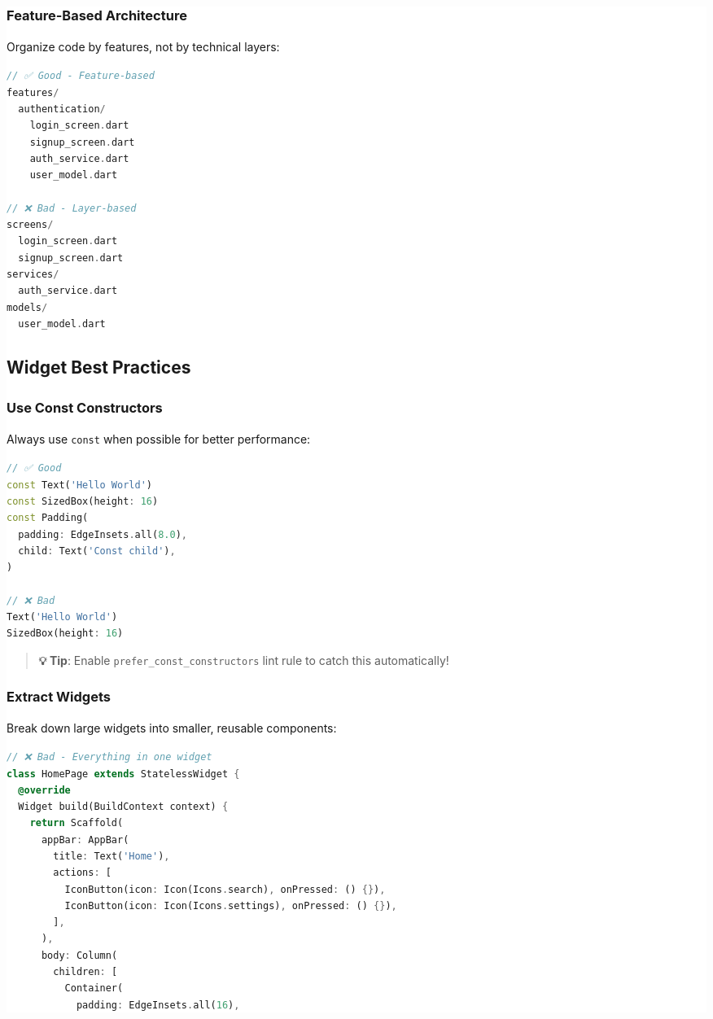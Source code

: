 ### Feature-Based Architecture

Organize code by features, not by technical layers:

```dart
// ✅ Good - Feature-based
features/
  authentication/
    login_screen.dart
    signup_screen.dart
    auth_service.dart
    user_model.dart

// ❌ Bad - Layer-based
screens/
  login_screen.dart
  signup_screen.dart
services/
  auth_service.dart
models/
  user_model.dart
```

## Widget Best Practices

### Use Const Constructors

Always use `const` when possible for better performance:

```dart
// ✅ Good
const Text('Hello World')
const SizedBox(height: 16)
const Padding(
  padding: EdgeInsets.all(8.0),
  child: Text('Const child'),
)

// ❌ Bad
Text('Hello World')
SizedBox(height: 16)
```

> **💡 Tip**: Enable `prefer_const_constructors` lint rule to catch this automatically!

### Extract Widgets

Break down large widgets into smaller, reusable components:

```dart
// ❌ Bad - Everything in one widget
class HomePage extends StatelessWidget {
  @override
  Widget build(BuildContext context) {
    return Scaffold(
      appBar: AppBar(
        title: Text('Home'),
        actions: [
          IconButton(icon: Icon(Icons.search), onPressed: () {}),
          IconButton(icon: Icon(Icons.settings), onPressed: () {}),
        ],
      ),
      body: Column(
        children: [
          Container(
            padding: EdgeInsets.all(16),
```